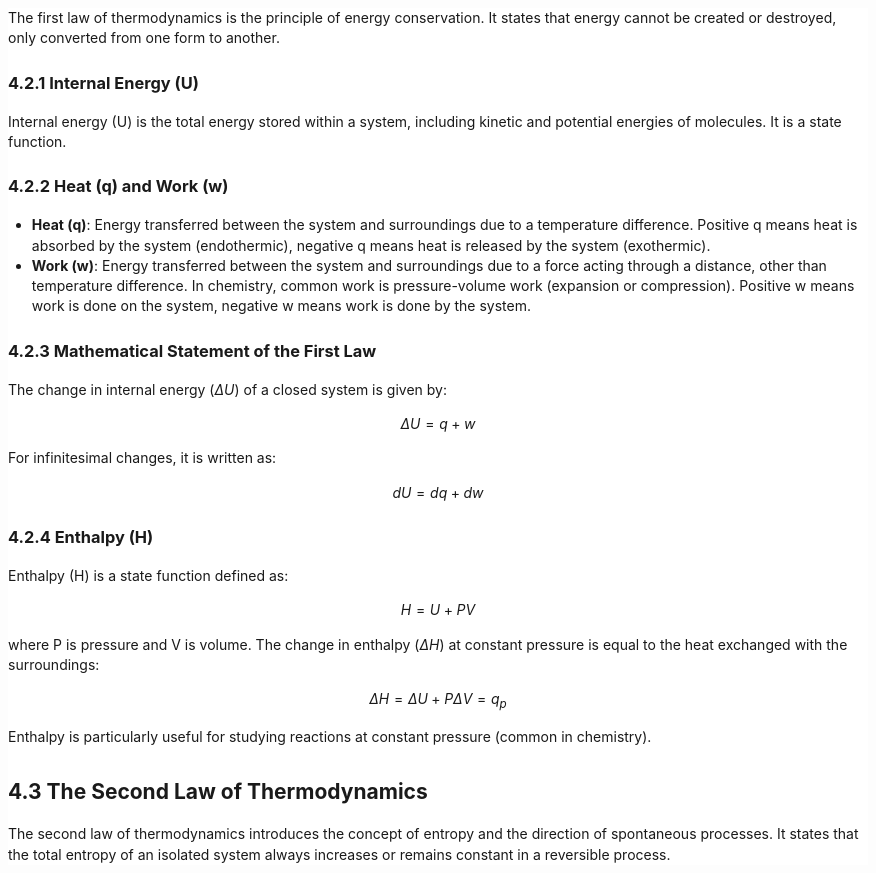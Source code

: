 The first law of thermodynamics is the principle of energy conservation. It states that energy cannot be created or destroyed, only converted from one form to another.

### 4.2.1 Internal Energy (U)

Internal energy (U) is the total energy stored within a system, including kinetic and potential energies of molecules. It is a state function.

### 4.2.2 Heat (q) and Work (w)

- **Heat (q)**: Energy transferred between the system and surroundings due to a temperature difference. Positive q means heat is absorbed by the system (endothermic), negative q means heat is released by the system (exothermic).
- **Work (w)**: Energy transferred between the system and surroundings due to a force acting through a distance, other than temperature difference. In chemistry, common work is pressure-volume work (expansion or compression). Positive w means work is done on the system, negative w means work is done by the system.

### 4.2.3 Mathematical Statement of the First Law

The change in internal energy ($\Delta U$) of a closed system is given by:

$$
\Delta U = q + w
$$

For infinitesimal changes, it is written as:

$$
dU = dq + dw
$$

### 4.2.4 Enthalpy (H)

Enthalpy (H) is a state function defined as:

$$
H = U + PV
$$

where P is pressure and V is volume. The change in enthalpy ($\Delta H$) at constant pressure is equal to the heat exchanged with the surroundings:

$$
\Delta H = \Delta U + P\Delta V = q_p
$$

Enthalpy is particularly useful for studying reactions at constant pressure (common in chemistry).

## 4.3 The Second Law of Thermodynamics

The second law of thermodynamics introduces the concept of entropy and the direction of spontaneous processes. It states that the total entropy of an isolated system always increases or remains constant in a reversible process.
